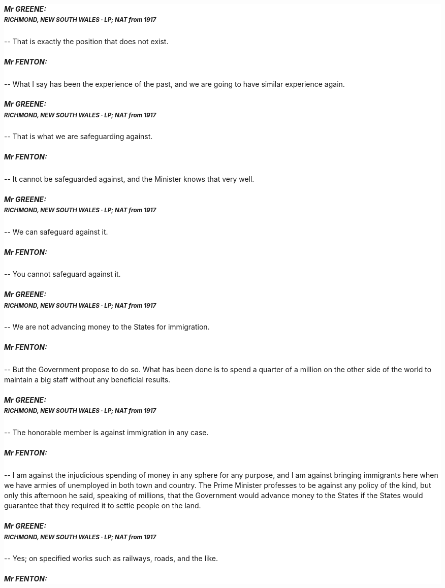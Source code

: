 ##### Mr GREENE:<br><small class="text-muted">RICHMOND, NEW SOUTH WALES &middot; LP; NAT from 1917</small>

--  That is exactly the position that does not exist. 

##### Mr FENTON:

-- What I say has been the experience of the past, and we are going to have similar experience again. 

##### Mr GREENE:<br><small class="text-muted">RICHMOND, NEW SOUTH WALES &middot; LP; NAT from 1917</small>

--  That is what we are safeguarding against. 

##### Mr FENTON:

-- It cannot be safeguarded against, and the Minister knows that very well. 

##### Mr GREENE:<br><small class="text-muted">RICHMOND, NEW SOUTH WALES &middot; LP; NAT from 1917</small>

--  We can safeguard against it. 

##### Mr FENTON:

-- You cannot safeguard against it. 

##### Mr GREENE:<br><small class="text-muted">RICHMOND, NEW SOUTH WALES &middot; LP; NAT from 1917</small>

--  We are not advancing money to the States for immigration. 

##### Mr FENTON:

-- But the Government propose to do so. What has been done is to spend a quarter of a million on the other side of the world to maintain a big staff without any beneficial results. 

##### Mr GREENE:<br><small class="text-muted">RICHMOND, NEW SOUTH WALES &middot; LP; NAT from 1917</small>

--  The honorable member is against immigration in any case. 

##### Mr FENTON:

-- I am against the injudicious spending of money in any sphere for any purpose, and I am against bringing immigrants here when we have armies of unemployed in both town and country. The Prime Minister professes to be against any policy of the kind, but only this afternoon he said, speaking of millions, that the Government would advance money to the States if the States would guarantee that they required it to settle people on the land. 

##### Mr GREENE:<br><small class="text-muted">RICHMOND, NEW SOUTH WALES &middot; LP; NAT from 1917</small>

--  Yes; on specified works such as railways, roads, and the like. 

##### Mr FENTON:
